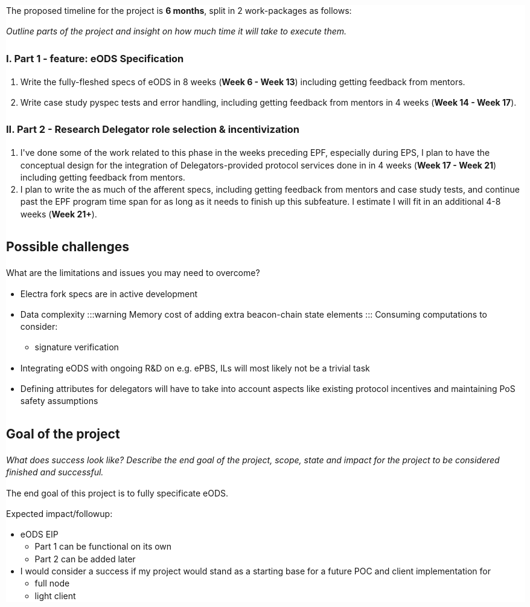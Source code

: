 The proposed timeline for the project is **6 months**, split in 2 work-packages as follows:

*Outline parts of the project and insight on how much time it will take to execute them.*

### I. Part 1 - feature: eODS Specification

1. Write the fully-fleshed specs of eODS in 8 weeks (**Week 6 - Week 13**) including getting feedback from mentors.

2. Write case study pyspec tests and error handling, including getting feedback from mentors in 4 weeks (**Week 14 - Week 17**).

### II. Part 2 - Research Delegator role selection & incentivization

1. I've done some of the work related to this phase in the weeks preceding EPF, especially during EPS, I plan to have the conceptual design for the integration of Delegators-provided protocol services done in in 4 weeks (**Week 17 - Week 21**) including getting feedback from mentors.
2. I plan to write the as much of the afferent specs, including getting feedback from mentors and case study tests, and continue past the EPF program time span for as long as it needs to finish up this subfeature. I estimate I will fit in an additional 4-8 weeks (**Week 21+**).

## Possible challenges

What are the limitations and issues you may need to overcome?

* Electra fork specs are in active development

* Data complexity
    :::warning
    Memory cost of adding extra beacon-chain state elements
    :::
    Consuming computations to consider: 

    * signature verification 

* Integrating eODS with ongoing R&D on e.g. ePBS, ILs will most likely not be a trivial task

* Defining attributes for delegators will have to take into account aspects like existing protocol incentives and maintaining PoS safety assumptions

## Goal of the project

*What does success look like? Describe the end goal of the project, scope, state and impact for the project to be considered finished and successful.*

The end goal of this project is to fully specificate eODS.

Expected impact/followup:
- eODS EIP
    - Part 1 can be functional on its own
    - Part 2 can be added later
- I would consider a success if my project would stand as a starting base for a future POC and client implementation for
    - full node
    - light client
